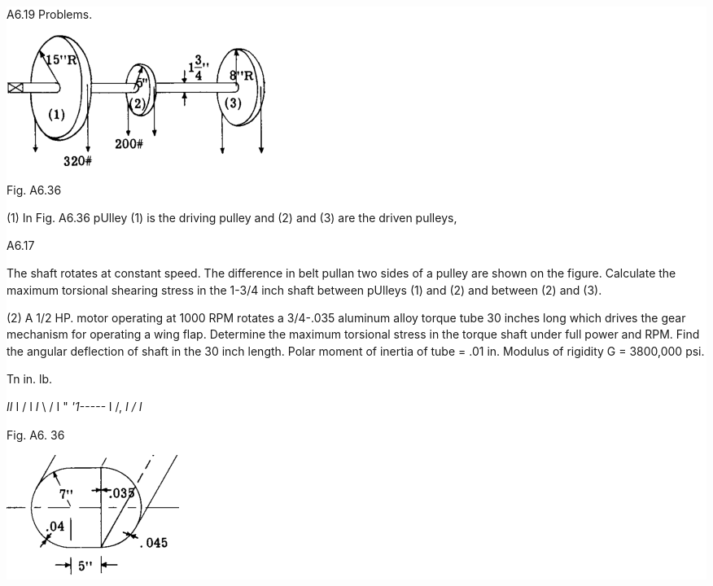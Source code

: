 A6.19 Problems.

![](images/73-Bruhn-analysis-and-design-of-flight-vehicles.pdf-130-2.png)


Fig. A6.36


(1) In Fig. A6.36 pUlley (1) is the driving
pulley and (2) and (3) are the driven pulleys,



A6.17


The shaft rotates at constant speed. The difference in belt pullan two sides of a pulley
are shown on the figure. Calculate the maximum
torsional shearing stress in the 1-3/4 inch
shaft between pUlleys (1) and (2) and between
(2) and (3).


(2) A 1/2 HP. motor operating at 1000 RPM
rotates a 3/4-.035 aluminum alloy torque tube
30 inches long which drives the gear mechanism
for operating a wing flap. Determine the maximum torsional stress in the torque shaft under
full power and RPM. Find the angular deflection
of shaft in the 30 inch length. Polar moment of
inertia of tube = .01 in. Modulus of rigidity
G = 3800,000 psi.

Tn in. lb.


_II_
I / I
_I_
\ / I
" _'1-----_ I /,
_I_ _/_
_I_


Fig. A6. 36

![](images/73-Bruhn-analysis-and-design-of-flight-vehicles.pdf-130-0.png)
